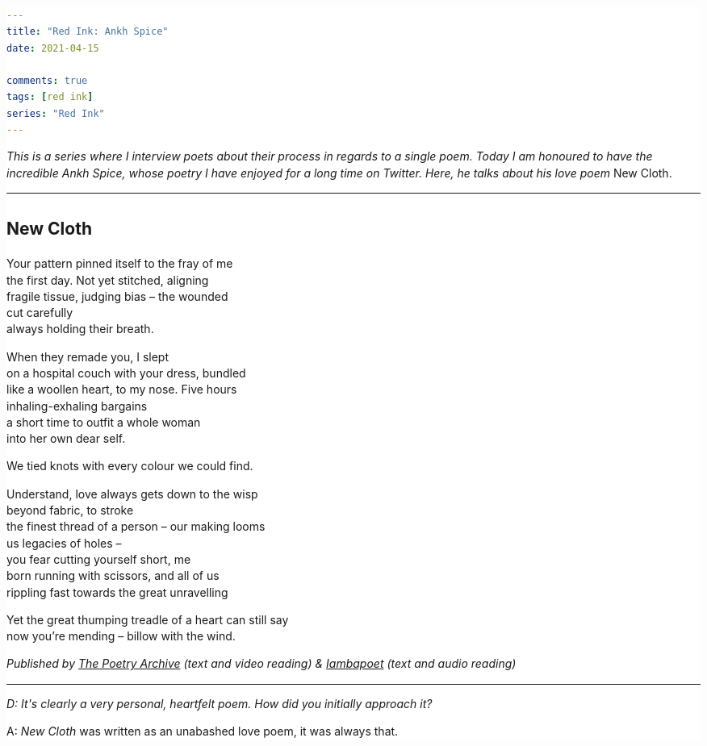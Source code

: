 ```yaml
---
title: "Red Ink: Ankh Spice"
date: 2021-04-15

comments: true  
tags: [red ink]
series: "Red Ink"
---
```


*This is a series where I interview poets about their process in regards to a single poem. Today I am honoured to have the incredible Ankh Spice, whose poetry I have enjoyed for a long time on Twitter. Here, he talks about his love poem* New Cloth.

***

## New Cloth

Your pattern pinned itself to the fray of me  
the first day. Not yet stitched, aligning  
fragile tissue, judging bias – the wounded  
cut carefully  
always holding their breath.  



When they remade you, I slept  
on a hospital couch with your dress, bundled  
like a woollen heart, to my nose. Five hours  
inhaling-exhaling bargains  
a short time to outfit a whole woman  
into her own dear self.  

We tied knots with every colour we could find.  

Understand, love always gets down to the wisp  
beyond fabric, to stroke  
the finest thread of a person – our making looms  
us legacies of holes –  
you fear cutting yourself short, me  
born running with scissors, and all of us  
rippling fast towards the great unravelling  

Yet the great thumping treadle of a heart can still say  
now you’re mending – billow with the wind.  

*Published by [The Poetry Archive](https://poetryarchive.org/poem/wordview-2020-new-cloth/) (text and video reading) &
[Iambapoet](https://www.iambapoet.com/ankh-spice) (text and audio reading)*

***
*D: It's clearly a very personal, heartfelt poem. How did you initially approach it?*

A: *New Cloth* was written as an unabashed love poem, it was always that.
